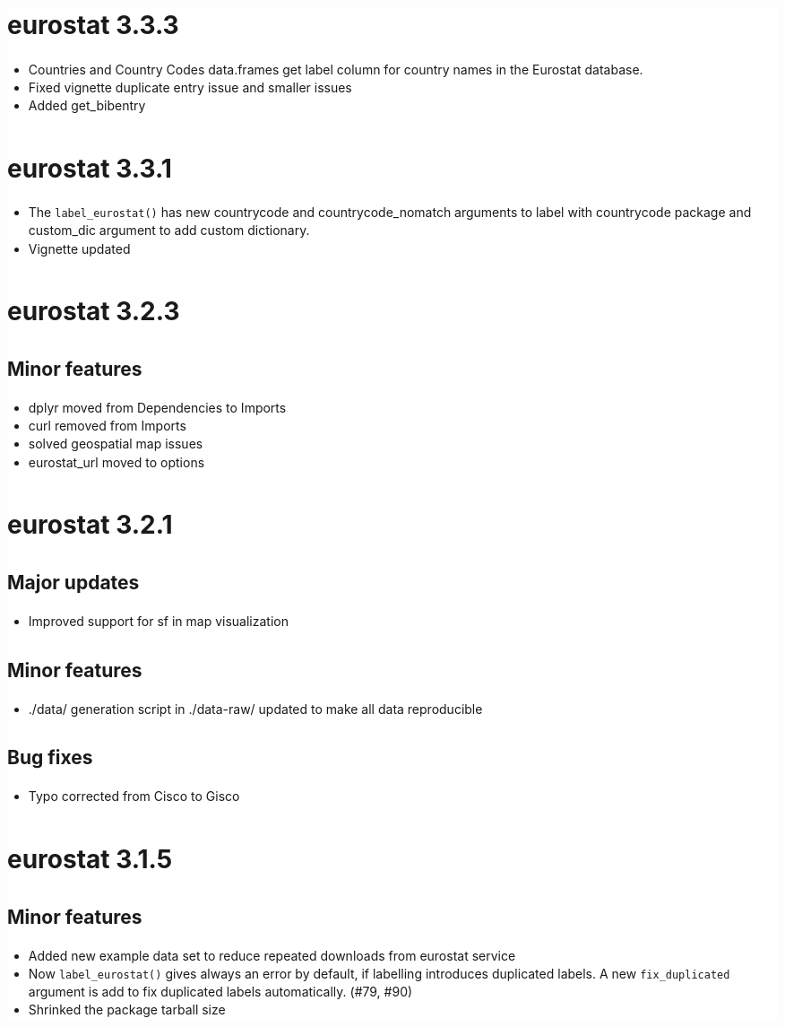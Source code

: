 # eurostat 3.3.3

* Countries and Country Codes data.frames get label column for country names in the Eurostat database.
* Fixed vignette duplicate entry issue and smaller issues
* Added get_bibentry

# eurostat 3.3.1

* The `label_eurostat()` has new countrycode and countrycode_nomatch arguments to label with countrycode package and custom_dic argument to add custom dictionary.
* Vignette updated

# eurostat 3.2.3

## Minor features

* dplyr moved from Dependencies to Imports
* curl removed from Imports
* solved geospatial map issues
* eurostat_url moved to options

# eurostat 3.2.1

## Major updates

* Improved support for sf in map visualization

## Minor features

* ./data/ generation script in ./data-raw/ updated to make all data reproducible

## Bug fixes

* Typo corrected from Cisco to Gisco

# eurostat 3.1.5

## Minor features

* Added new example data set to reduce repeated downloads from eurostat service
* Now `label_eurostat()` gives always an error by default, if labelling introduces duplicated labels. A new `fix_duplicated` argument is add to fix duplicated labels automatically. (#79, #90)
* Shrinked the package tarball size

